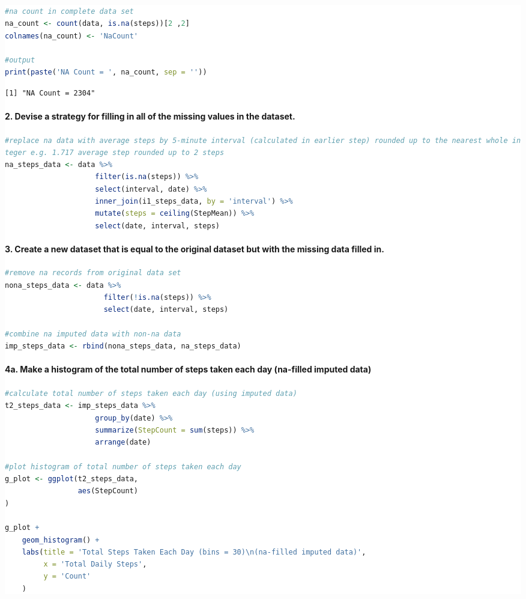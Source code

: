 ```r
#na count in complete data set
na_count <- count(data, is.na(steps))[2 ,2]
colnames(na_count) <- 'NaCount'

#output
print(paste('NA Count = ', na_count, sep = ''))
```

```
[1] "NA Count = 2304"
```

#### 2. Devise a strategy for filling in all of the missing values in the dataset.

```r
#replace na data with average steps by 5-minute interval (calculated in earlier step) rounded up to the nearest whole integer e.g. 1.717 average step rounded up to 2 steps
na_steps_data <- data %>%
                     filter(is.na(steps)) %>%
                     select(interval, date) %>%
                     inner_join(i1_steps_data, by = 'interval') %>%
                     mutate(steps = ceiling(StepMean)) %>%
                     select(date, interval, steps)
```

#### 3. Create a new dataset that is equal to the original dataset but with the missing data filled in.

```r
#remove na records from original data set
nona_steps_data <- data %>%
                       filter(!is.na(steps)) %>%
                       select(date, interval, steps)

#combine na imputed data with non-na data
imp_steps_data <- rbind(nona_steps_data, na_steps_data)
```

#### 4a. Make a histogram of the total number of steps taken each day (na-filled imputed data)

```r
#calculate total number of steps taken each day (using imputed data)
t2_steps_data <- imp_steps_data %>%
                     group_by(date) %>%
                     summarize(StepCount = sum(steps)) %>%
                     arrange(date)

#plot histogram of total number of steps taken each day
g_plot <- ggplot(t2_steps_data,
                 aes(StepCount)
)

g_plot +
    geom_histogram() +
    labs(title = 'Total Steps Taken Each Day (bins = 30)\n(na-filled imputed data)',
         x = 'Total Daily Steps',
         y = 'Count'
    )
```
